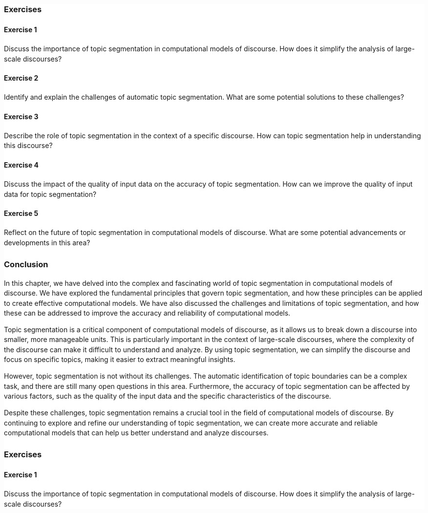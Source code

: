 ### Exercises

#### Exercise 1
Discuss the importance of topic segmentation in computational models of discourse. How does it simplify the analysis of large-scale discourses?

#### Exercise 2
Identify and explain the challenges of automatic topic segmentation. What are some potential solutions to these challenges?

#### Exercise 3
Describe the role of topic segmentation in the context of a specific discourse. How can topic segmentation help in understanding this discourse?

#### Exercise 4
Discuss the impact of the quality of input data on the accuracy of topic segmentation. How can we improve the quality of input data for topic segmentation?

#### Exercise 5
Reflect on the future of topic segmentation in computational models of discourse. What are some potential advancements or developments in this area?

### Conclusion

In this chapter, we have delved into the complex and fascinating world of topic segmentation in computational models of discourse. We have explored the fundamental principles that govern topic segmentation, and how these principles can be applied to create effective computational models. We have also discussed the challenges and limitations of topic segmentation, and how these can be addressed to improve the accuracy and reliability of computational models.

Topic segmentation is a critical component of computational models of discourse, as it allows us to break down a discourse into smaller, more manageable units. This is particularly important in the context of large-scale discourses, where the complexity of the discourse can make it difficult to understand and analyze. By using topic segmentation, we can simplify the discourse and focus on specific topics, making it easier to extract meaningful insights.

However, topic segmentation is not without its challenges. The automatic identification of topic boundaries can be a complex task, and there are still many open questions in this area. Furthermore, the accuracy of topic segmentation can be affected by various factors, such as the quality of the input data and the specific characteristics of the discourse.

Despite these challenges, topic segmentation remains a crucial tool in the field of computational models of discourse. By continuing to explore and refine our understanding of topic segmentation, we can create more accurate and reliable computational models that can help us better understand and analyze discourses.

### Exercises

#### Exercise 1
Discuss the importance of topic segmentation in computational models of discourse. How does it simplify the analysis of large-scale discourses?
